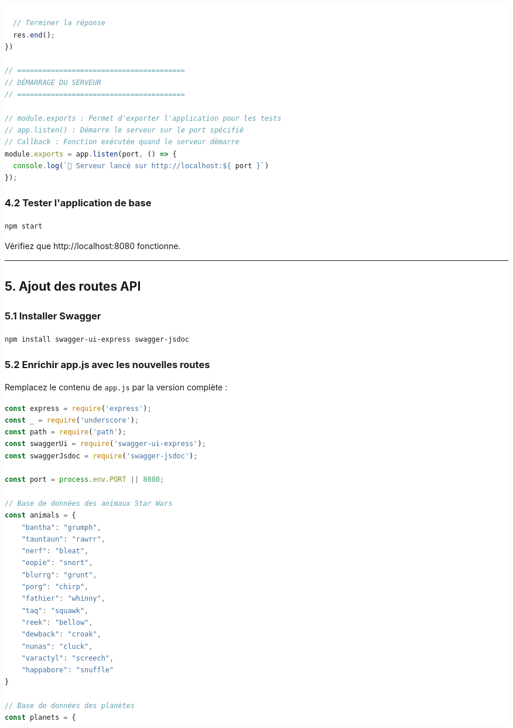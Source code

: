 ```javascript
  
  // Terminer la réponse
  res.end();
})

// ========================================
// DÉMARRAGE DU SERVEUR
// ========================================

// module.exports : Permet d'exporter l'application pour les tests
// app.listen() : Démarre le serveur sur le port spécifié
// Callback : Fonction exécutée quand le serveur démarre
module.exports = app.listen(port, () => {
  console.log(`🚀 Serveur lancé sur http://localhost:${ port }`)
});
```

### 4.2 Tester l'application de base
```bash
npm start
```

Vérifiez que http://localhost:8080 fonctionne.

---

## 5. Ajout des routes API

### 5.1 Installer Swagger
```bash
npm install swagger-ui-express swagger-jsdoc
```

### 5.2 Enrichir app.js avec les nouvelles routes
Remplacez le contenu de `app.js` par la version complète :

```javascript
const express = require('express');
const _ = require('underscore');
const path = require('path');
const swaggerUi = require('swagger-ui-express');
const swaggerJsdoc = require('swagger-jsdoc');

const port = process.env.PORT || 8080;

// Base de données des animaux Star Wars
const animals = {
    "bantha": "grumph",
    "tauntaun": "rawrr",
    "nerf": "bleat",
    "eopie": "snort",
    "blurrg": "grunt",
    "porg": "chirp",
    "fathier": "whinny",
    "taq": "squawk",
    "reek": "bellow",
    "dewback": "croak",
    "nunas": "cluck",
    "varactyl": "screech",
    "happabore": "snuffle"
}

// Base de données des planètes
const planets = {
```